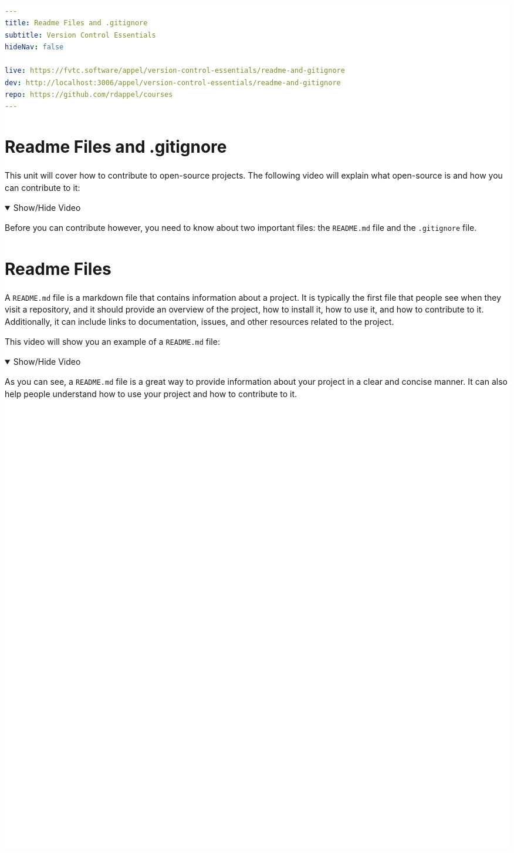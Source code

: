 ```yaml
---
title: Readme Files and .gitignore
subtitle: Version Control Essentials
hideNav: false

live: https://fvtc.software/appel/version-control-essentials/readme-and-gitignore
dev: http://localhost:3006/appel/version-control-essentials/readme-and-gitignore
repo: https://github.com/rdappel/courses
---
```


# Readme Files and .gitignore

This unit will cover how to contribute to open-source projects. The following video will explain what open-source is and how you can contribute to it:

<details open>
    <summary class="video">Show/Hide Video</summary>
    <div class="video-container">
        <iframe src="https://www.youtube.com/embed/SmCVkHb_g-o" width="100%" height="100%" frameborder="0"
            allowfullscreen allow="accelerometer; autoplay; encrypted-media; gyroscope; picture-in-picture">
        </iframe>
    </div>
</details>

Before you can contribute however, you need to know about two important files: the `README.md` file and the `.gitignore` file.

# Readme Files

A `README.md` file is a markdown file that contains information about a project. It is typically the first file that people see when they visit a repository, and it should provide an overview of the project, how to install it, how to use it, and how to contribute to it. Additionally, it can include links to documentation, issues, and other resources related to the project.

This video will show you an example of a `README.md` file:

<details open>
    <summary class="video">Show/Hide Video</summary>
    <div class="video-container">
        <iframe src="https://www.youtube.com/embed/j8rS1ff4fyw" width="100%" height="100%" frameborder="0"
            allowfullscreen allow="accelerometer; autoplay; encrypted-media; gyroscope; picture-in-picture">
        </iframe>
    </div>
</details>

As you can see, a `README.md` file is a great way to provide information about your project in a clear and concise manner. It can also help people understand how to use your project and how to contribute to it.

<div class="centering">
    <svg class="adaptive" width="822" height="744" viewBox="0 0 822 744" style="fill:none;stroke:none;fill-rule:evenodd;clip-rule:evenodd;stroke-linecap:round;stroke-linejoin:round;stroke-miterlimit:1.5;" version="1.1" xmlns="http://www.w3.org/2000/svg" xmlns:xlink="http://www.w3.org/1999/xlink">
        <style class="text-font-style fontImports" data-font-family="Roboto">@import url(https://fonts.googleapis.com/css2?family=Roboto:wght@400;700&amp;amp;display=block);</style>
        <g id="items" style="isolation: isolate">
            <g id="blend" style="mix-blend-mode: normal">
                <g transform="translate(14.481704711914062, 486.599609375)" />
                <g transform="translate(103.38888549804688, 226.8359375)" />
                <g transform="translate(49.848876953125, 202.96484375)" />
                <g transform="translate(217.576416015625, 199.763671875)" />
                <g transform="translate(411.982666015625, 351.572265625)" />
                <g transform="translate(404.97467041015625, 430.13287353515625)" />